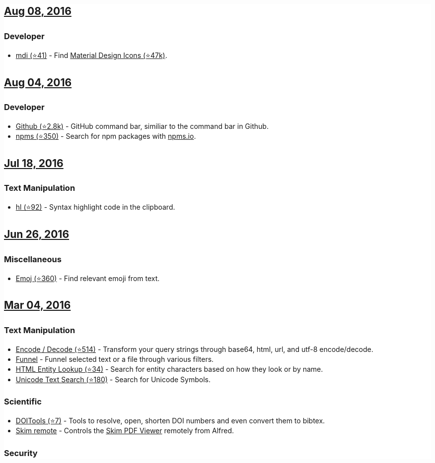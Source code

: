## [Aug 08, 2016](/content/2016/08/08/README.md)

### Developer

*   [mdi (⭐41)](https://github.com/importre/alfred-mdi) - Find [Material Design Icons (⭐47k)](https://github.com/google/material-design-icons).

## [Aug 04, 2016](/content/2016/08/04/README.md)

### Developer

*   [Github (⭐2.8k)](https://github.com/gharlan/alfred-github-workflow) - GitHub command bar, similiar to the command bar in Github.
*   [npms (⭐350)](https://github.com/sindresorhus/alfred-npms) - Search for npm packages with [npms.io](https://npms.io).

## [Jul 18, 2016](/content/2016/07/18/README.md)

### Text Manipulation

*   [hl (⭐92)](https://github.com/importre/alfred-hl) - Syntax highlight code in the clipboard.

## [Jun 26, 2016](/content/2016/06/26/README.md)

### Miscellaneous

*   [Emoj (⭐360)](https://github.com/sindresorhus/alfred-emoj) - Find relevant emoji from text.

## [Mar 04, 2016](/content/2016/03/04/README.md)

### Text Manipulation

*   [Encode / Decode (⭐514)](https://github.com/willfarrell/alfred-encode-decode-workflow) - Transform your query strings through base64, html, url, and utf-8 encode/decode.
*   [Funnel](http://www.packal.org/workflow/funnel) - Funnel selected text or a file through various filters.
*   [HTML Entity Lookup (⭐34)](https://github.com/ajgon/alfred2-html-entity-lookup) - Search for entity characters based on how they look or by name.
*   [Unicode Text Search (⭐180)](https://github.com/bevesce/unicode-symbols-search) - Search for Unicode Symbols.

### Scientific

*   [DOITools (⭐7)](https://github.com/hbuschme/doi-tools-alfred-workflow/) - Tools to resolve, open, shorten DOI numbers and even convert them to bibtex.
*   [Skim remote](http://www.packal.org/workflow/skim-remote) - Controls the [Skim PDF Viewer](http://skim-app.sourceforge.net) remotely from Alfred.

### Security
